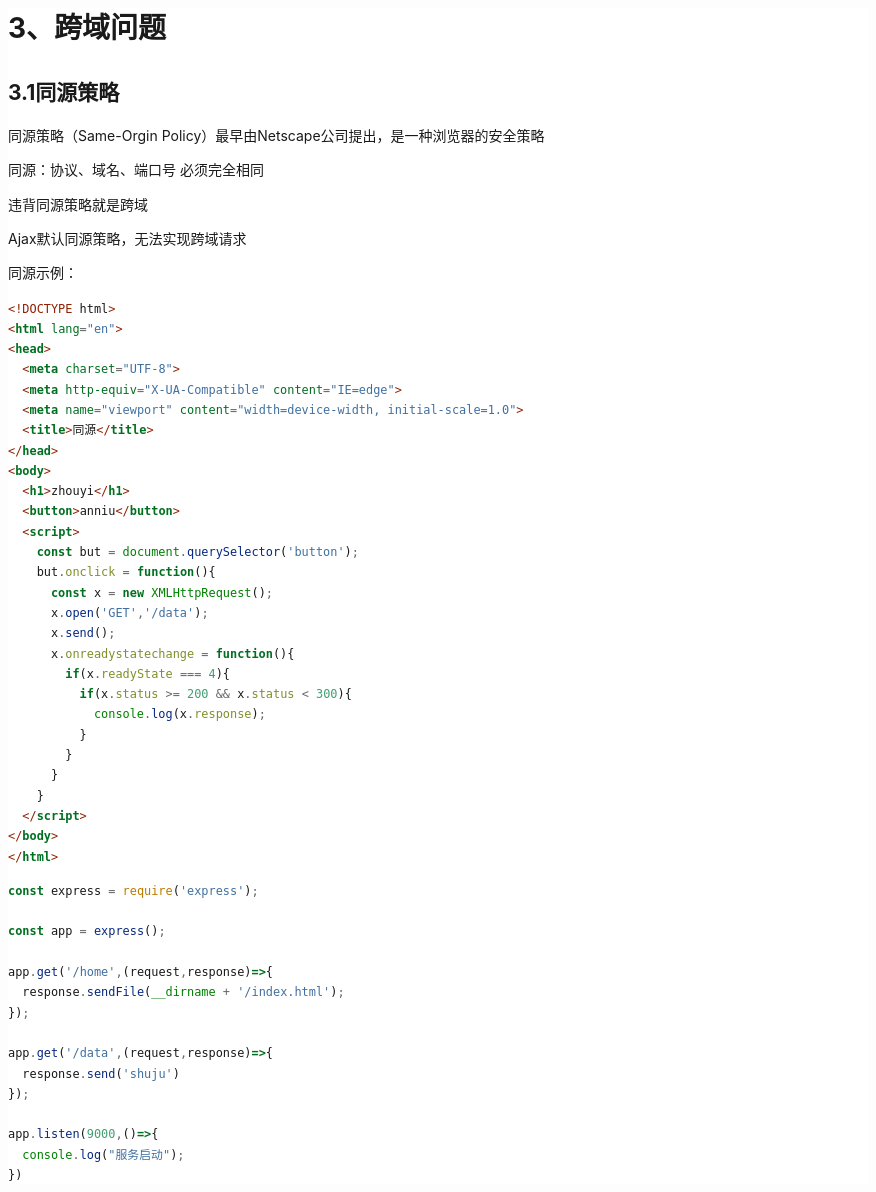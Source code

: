 # 3、跨域问题

## 3.1同源策略

同源策略（Same-Orgin Policy）最早由Netscape公司提出，是一种浏览器的安全策略

同源：协议、域名、端口号 必须完全相同

违背同源策略就是跨域

Ajax默认同源策略，无法实现跨域请求

同源示例：

```html
<!DOCTYPE html>
<html lang="en">
<head>
  <meta charset="UTF-8">
  <meta http-equiv="X-UA-Compatible" content="IE=edge">
  <meta name="viewport" content="width=device-width, initial-scale=1.0">
  <title>同源</title>
</head>
<body>
  <h1>zhouyi</h1>
  <button>anniu</button>
  <script>
    const but = document.querySelector('button');
    but.onclick = function(){
      const x = new XMLHttpRequest();
      x.open('GET','/data');
      x.send();
      x.onreadystatechange = function(){
        if(x.readyState === 4){
          if(x.status >= 200 && x.status < 300){
            console.log(x.response);
          }
        }
      }
    }
  </script>
</body>
</html>
```

```js
const express = require('express');

const app = express();

app.get('/home',(request,response)=>{
  response.sendFile(__dirname + '/index.html');
});

app.get('/data',(request,response)=>{
  response.send('shuju')
});

app.listen(9000,()=>{
  console.log("服务启动");
})
```
